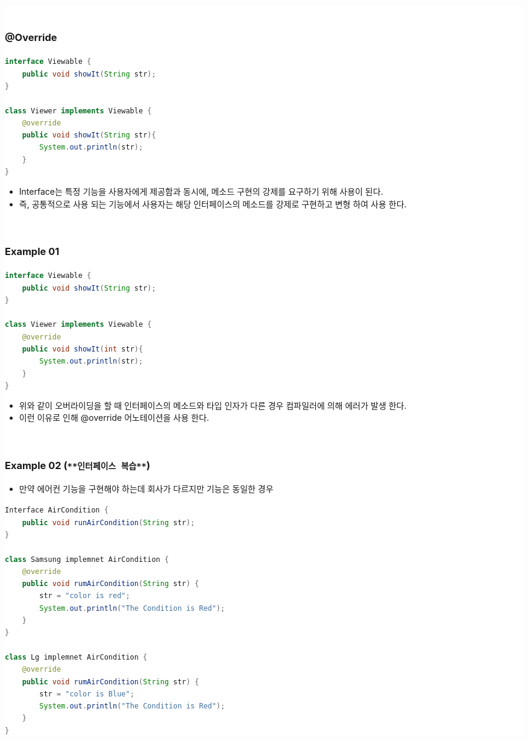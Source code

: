 </br>

### @Override

```java
interface Viewable {
    public void showIt(String str);
}

class Viewer implements Viewable {
    @override
    public void showIt(String str){
        System.out.println(str);
    }
}
```

- Interface는 특정 기능을 사용자에게 제공함과 동시에, 메소드 구현의 강제를 요구하기 위해 사용이 된다.
- 즉, 공통적으로 사용 되는 기능에서 사용자는 해당 인터페이스의 메소드를 강제로 구현하고 변형 하여 사용 한다.

</br>

### Example 01

```java
interface Viewable {
    public void showIt(String str);
}

class Viewer implements Viewable {
    @override
    public void showIt(int str){
        System.out.println(str);
    }
}
```

- 위와 같이 오버라이딩을 할 때 인터페이스의 메소드와 타입 인자가 다른 경우 컴파일러에 의해 에러가 발생 한다.
- 이런 이유로 인해 @override 어노테이션을 사용 한다.

</br>

### Example 02 (`**인터페이스 복습**`)

- 만약 에어컨 기능을 구현해야 하는데 회사가 다르지만 기능은 동일한 경우

```java
Interface AirCondition {
    public void runAirCondition(String str);	
}

class Samsung implemnet AirCondition {
    @override
    public void rumAirCondition(String str) {
        str = "color is red";
        System.out.println("The Condition is Red");
    } 
}

class Lg implemnet AirCondition {
    @override
    public void rumAirCondition(String str) {
        str = "color is Blue";
        System.out.println("The Condition is Red");
    } 
}
```
